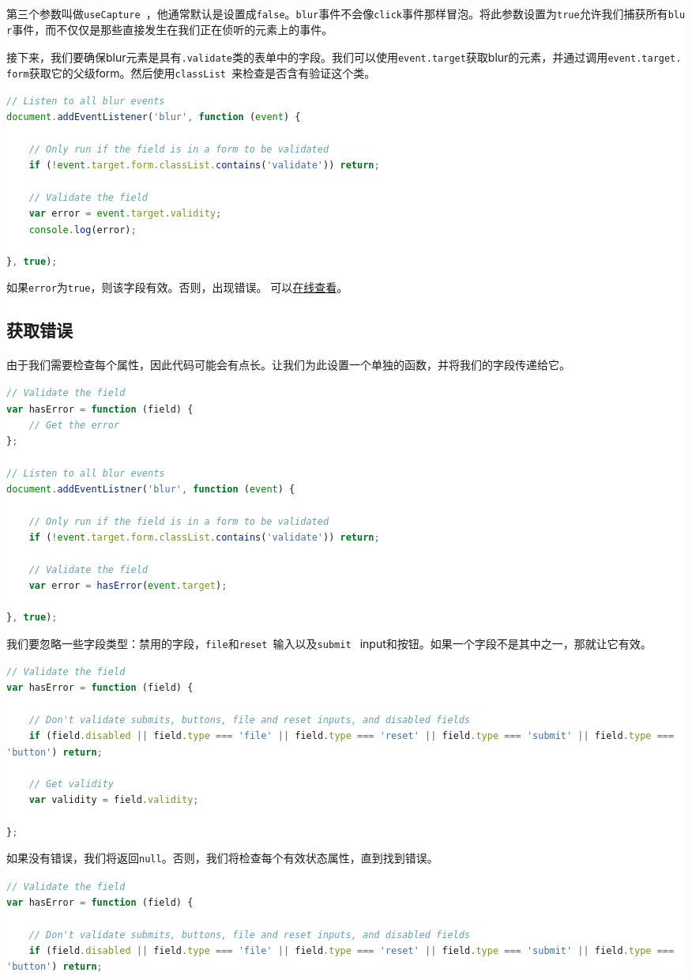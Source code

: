第三个参数叫做`useCapture `，他通常默认是设置成`false`。`blur`事件不会像`click`事件那样冒泡。将此参数设置为`true`允许我们捕获所有`blur`事件，而不仅仅是那些直接发生在我们正在侦听的元素上的事件。

接下来，我们要确保blur元素是具有`.validate`类的表单中的字段。我们可以使用`event.target`获取blur的元素，并通过调用`event.target.form`获取它的父级form。然后使用`classList `来检查是否含有验证这个类。
```js
// Listen to all blur events
document.addEventListener('blur', function (event) {

    // Only run if the field is in a form to be validated
    if (!event.target.form.classList.contains('validate')) return;

    // Validate the field
    var error = event.target.validity;
    console.log(error);

}, true);
```
如果`error`为`true`，则该字段有效。否则，出现错误。
可以[在线查看](https://codepen.io/cferdinandi/embed/yXYYyq?height=458&theme-id=1&slug-hash=yXYYyq&default-tab=js%2Cresult&user=cferdinandi&embed-version=2&pen-title=Form%20Validation%3A%20Validate%20On%20Blur&name=cp_embed_2)。

## 获取错误
由于我们需要检查每个属性，因此代码可能会有点长。让我们为此设置一个单独的函数，并将我们的字段传递给它。
```js
// Validate the field
var hasError = function (field) {
    // Get the error
};

// Listen to all blur events
document.addEventListner('blur', function (event) {

    // Only run if the field is in a form to be validated
    if (!event.target.form.classList.contains('validate')) return;

    // Validate the field
    var error = hasError(event.target);

}, true);
```
我们要忽略一些字段类型：禁用的字段，`file`和`reset `输入以及`submit ` input和按钮。如果一个字段不是其中之一，那就让它有效。
```js
// Validate the field
var hasError = function (field) {

    // Don't validate submits, buttons, file and reset inputs, and disabled fields
    if (field.disabled || field.type === 'file' || field.type === 'reset' || field.type === 'submit' || field.type === 'button') return;

    // Get validity
    var validity = field.validity;

};
```
如果没有错误，我们将返回`null`。否则，我们将检查每个有效状态属性，直到找到错误。
```js
// Validate the field
var hasError = function (field) {

    // Don't validate submits, buttons, file and reset inputs, and disabled fields
    if (field.disabled || field.type === 'file' || field.type === 'reset' || field.type === 'submit' || field.type === 'button') return;

```